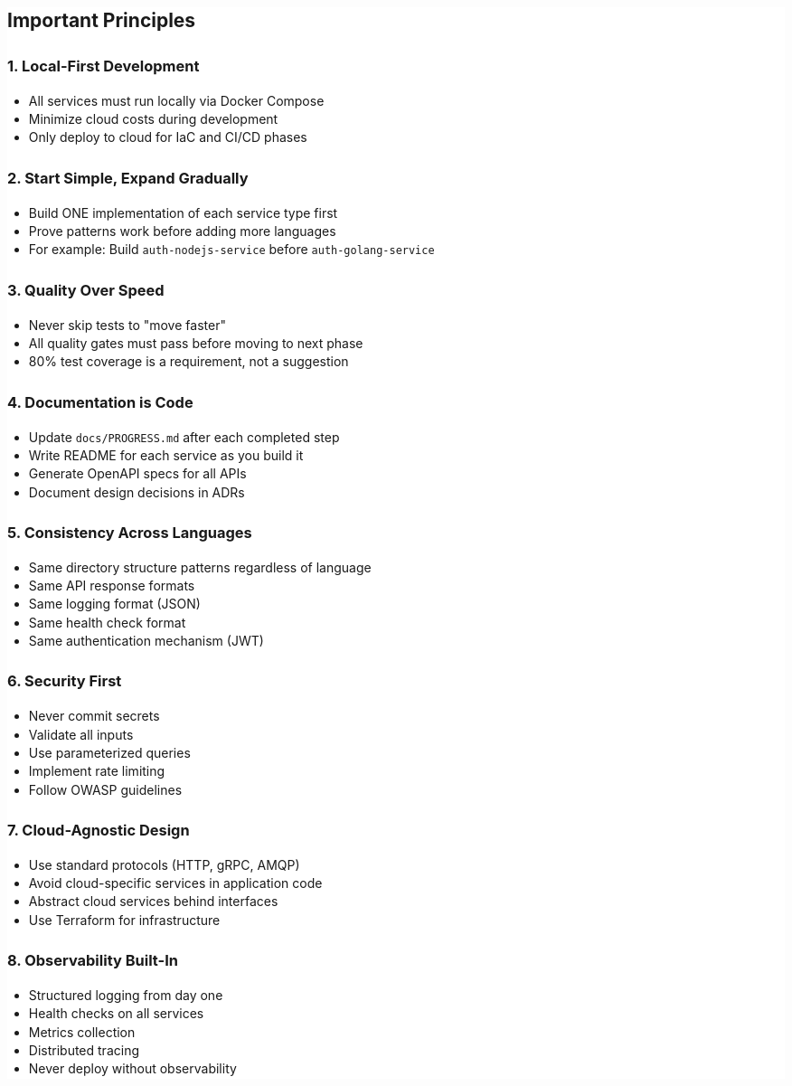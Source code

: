 ## Important Principles

### 1. **Local-First Development**
- All services must run locally via Docker Compose
- Minimize cloud costs during development
- Only deploy to cloud for IaC and CI/CD phases

### 2. **Start Simple, Expand Gradually**
- Build ONE implementation of each service type first
- Prove patterns work before adding more languages
- For example: Build `auth-nodejs-service` before `auth-golang-service`

### 3. **Quality Over Speed**
- Never skip tests to "move faster"
- All quality gates must pass before moving to next phase
- 80% test coverage is a requirement, not a suggestion

### 4. **Documentation is Code**
- Update `docs/PROGRESS.md` after each completed step
- Write README for each service as you build it
- Generate OpenAPI specs for all APIs
- Document design decisions in ADRs

### 5. **Consistency Across Languages**
- Same directory structure patterns regardless of language
- Same API response formats
- Same logging format (JSON)
- Same health check format
- Same authentication mechanism (JWT)

### 6. **Security First**
- Never commit secrets
- Validate all inputs
- Use parameterized queries
- Implement rate limiting
- Follow OWASP guidelines

### 7. **Cloud-Agnostic Design**
- Use standard protocols (HTTP, gRPC, AMQP)
- Avoid cloud-specific services in application code
- Abstract cloud services behind interfaces
- Use Terraform for infrastructure

### 8. **Observability Built-In**
- Structured logging from day one
- Health checks on all services
- Metrics collection
- Distributed tracing
- Never deploy without observability
